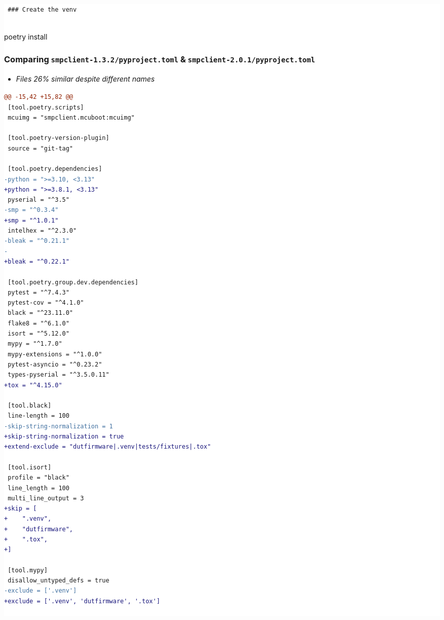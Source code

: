 ```diff
 ### Create the venv
 
 ```
 poetry install
 ```
```

### Comparing `smpclient-1.3.2/pyproject.toml` & `smpclient-2.0.1/pyproject.toml`

 * *Files 26% similar despite different names*

```diff
@@ -15,42 +15,82 @@
 [tool.poetry.scripts]
 mcuimg = "smpclient.mcuboot:mcuimg"
 
 [tool.poetry-version-plugin]
 source = "git-tag"
 
 [tool.poetry.dependencies]
-python = ">=3.10, <3.13"
+python = ">=3.8.1, <3.13"
 pyserial = "^3.5"
-smp = "^0.3.4"
+smp = "^1.0.1"
 intelhex = "^2.3.0"
-bleak = "^0.21.1"
-
+bleak = "^0.22.1"
 
 [tool.poetry.group.dev.dependencies]
 pytest = "^7.4.3"
 pytest-cov = "^4.1.0"
 black = "^23.11.0"
 flake8 = "^6.1.0"
 isort = "^5.12.0"
 mypy = "^1.7.0"
 mypy-extensions = "^1.0.0"
 pytest-asyncio = "^0.23.2"
 types-pyserial = "^3.5.0.11"
+tox = "^4.15.0"
 
 [tool.black]
 line-length = 100
-skip-string-normalization = 1
+skip-string-normalization = true
+extend-exclude = "dutfirmware|.venv|tests/fixtures|.tox"
 
 [tool.isort]
 profile = "black"
 line_length = 100
 multi_line_output = 3
+skip = [
+    ".venv",
+    "dutfirmware",
+    ".tox",
+]
 
 [tool.mypy]
 disallow_untyped_defs = true
-exclude = ['.venv']
+exclude = ['.venv', 'dutfirmware', '.tox']
 
```